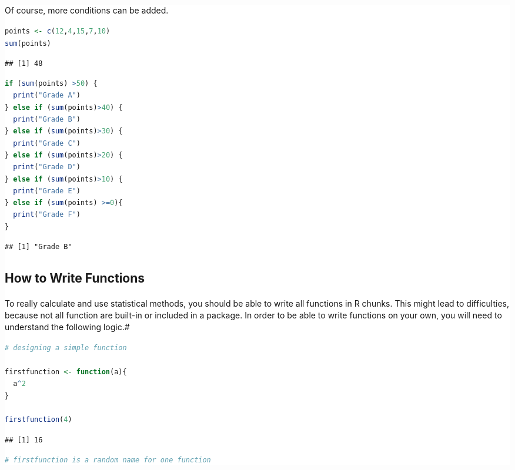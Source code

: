 Of course, more conditions can be added.


```r
points <- c(12,4,15,7,10)
sum(points)
```

```
## [1] 48
```

```r
if (sum(points) >50) {
  print("Grade A")
} else if (sum(points)>40) {
  print("Grade B")
} else if (sum(points)>30) {
  print("Grade C")
} else if (sum(points)>20) {
  print("Grade D")
} else if (sum(points)>10) {
  print("Grade E")  
} else if (sum(points) >=0){
  print("Grade F")
}
```

```
## [1] "Grade B"
```


## How to Write Functions

To really calculate and use statistical methods, you should be able to write all functions in R chunks. This might lead to difficulties, because not all function are built-in or included in a package. In order to be able to write functions on your own, you will need to understand the following logic.#



```r
# designing a simple function

firstfunction <- function(a){
  a^2
}

firstfunction(4)
```

```
## [1] 16
```

```r
# firstfunction is a random name for one function
```
